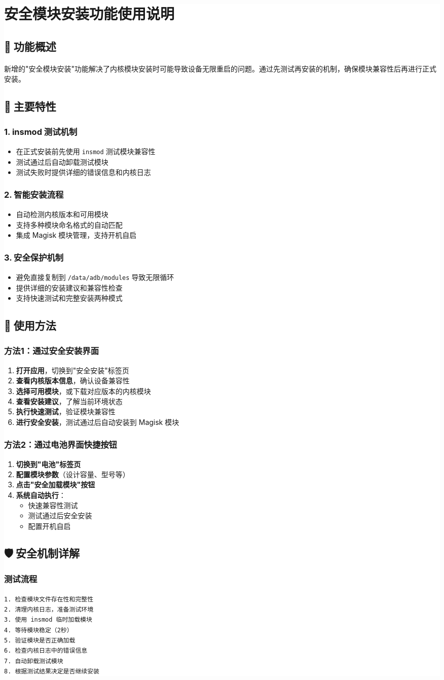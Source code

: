 # 安全模块安装功能使用说明

## 🎯 功能概述

新增的"安全模块安装"功能解决了内核模块安装时可能导致设备无限重启的问题。通过先测试再安装的机制，确保模块兼容性后再进行正式安装。

## 🔧 主要特性

### 1. **insmod 测试机制**
- 在正式安装前先使用 `insmod` 测试模块兼容性
- 测试通过后自动卸载测试模块
- 测试失败时提供详细的错误信息和内核日志

### 2. **智能安装流程**
- 自动检测内核版本和可用模块
- 支持多种模块命名格式的自动匹配
- 集成 Magisk 模块管理，支持开机自启

### 3. **安全保护机制**
- 避免直接复制到 `/data/adb/modules` 导致无限循环
- 提供详细的安装建议和兼容性检查
- 支持快速测试和完整安装两种模式

## 📱 使用方法

### 方法1：通过安全安装界面

1. **打开应用**，切换到"安全安装"标签页
2. **查看内核版本信息**，确认设备兼容性
3. **选择可用模块**，或下载对应版本的内核模块
4. **查看安装建议**，了解当前环境状态
5. **执行快速测试**，验证模块兼容性
6. **进行安全安装**，测试通过后自动安装到 Magisk 模块

### 方法2：通过电池界面快捷按钮

1. **切换到"电池"标签页**
2. **配置模块参数**（设计容量、型号等）
3. **点击"安全加载模块"按钮**
4. **系统自动执行**：
   - 快速兼容性测试
   - 测试通过后安全安装
   - 配置开机自启

## 🛡️ 安全机制详解

### 测试流程
```
1. 检查模块文件存在性和完整性
2. 清理内核日志，准备测试环境
3. 使用 insmod 临时加载模块
4. 等待模块稳定（2秒）
5. 验证模块是否正确加载
6. 检查内核日志中的错误信息
7. 自动卸载测试模块
8. 根据测试结果决定是否继续安装
```
